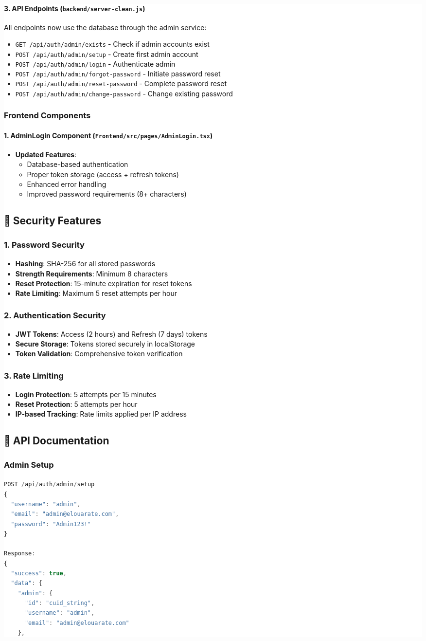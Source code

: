 #### 3. API Endpoints (`backend/server-clean.js`)

All endpoints now use the database through the admin service:

- `GET /api/auth/admin/exists` - Check if admin accounts exist
- `POST /api/auth/admin/setup` - Create first admin account
- `POST /api/auth/admin/login` - Authenticate admin
- `POST /api/auth/admin/forgot-password` - Initiate password reset
- `POST /api/auth/admin/reset-password` - Complete password reset
- `POST /api/auth/admin/change-password` - Change existing password

### Frontend Components

#### 1. AdminLogin Component (`Frontend/src/pages/AdminLogin.tsx`)

- **Updated Features**:
  - Database-based authentication
  - Proper token storage (access + refresh tokens)
  - Enhanced error handling
  - Improved password requirements (8+ characters)

## 🔐 Security Features

### 1. Password Security

- **Hashing**: SHA-256 for all stored passwords
- **Strength Requirements**: Minimum 8 characters
- **Reset Protection**: 15-minute expiration for reset tokens
- **Rate Limiting**: Maximum 5 reset attempts per hour

### 2. Authentication Security

- **JWT Tokens**: Access (2 hours) and Refresh (7 days) tokens
- **Secure Storage**: Tokens stored securely in localStorage
- **Token Validation**: Comprehensive token verification

### 3. Rate Limiting

- **Login Protection**: 5 attempts per 15 minutes
- **Reset Protection**: 5 attempts per hour
- **IP-based Tracking**: Rate limits applied per IP address

## 📝 API Documentation

### Admin Setup

```javascript
POST /api/auth/admin/setup
{
  "username": "admin",
  "email": "admin@elouarate.com",
  "password": "Admin123!"
}

Response:
{
  "success": true,
  "data": {
    "admin": {
      "id": "cuid_string",
      "username": "admin",
      "email": "admin@elouarate.com"
    },
```